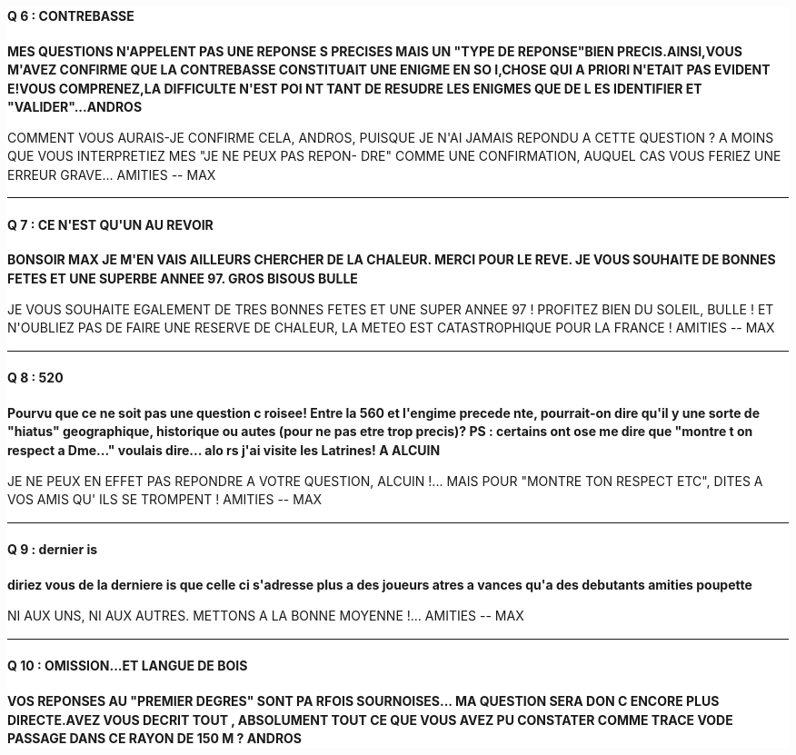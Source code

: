 #### Q 6 : CONTREBASSE

**MES QUESTIONS N'APPELENT PAS UNE REPONSE S PRECISES
MAIS UN "TYPE DE REPONSE"BIEN PRECIS.AINSI,VOUS M'AVEZ CONFIRME QUE LA
CONTREBASSE CONSTITUAIT UNE ENIGME EN SO I,CHOSE QUI A PRIORI N'ETAIT
PAS EVIDENT E!VOUS COMPRENEZ,LA DIFFICULTE N'EST POI NT TANT DE RESUDRE
 LES ENIGMES QUE DE L ES IDENTIFIER ET "VALIDER"...ANDROS**

COMMENT VOUS AURAIS-JE CONFIRME CELA, ANDROS, PUISQUE
JE N'AI JAMAIS REPONDU A CETTE QUESTION ? A MOINS QUE VOUS INTERPRETIEZ
MES "JE NE PEUX PAS REPON- DRE" COMME UNE CONFIRMATION, AUQUEL CAS VOUS
FERIEZ UNE ERREUR GRAVE... AMITIES -- MAX

---

#### Q 7 : CE N'EST QU'UN AU REVOIR

**BONSOIR MAX JE M'EN VAIS AILLEURS CHERCHER DE LA
CHALEUR. MERCI POUR LE REVE. JE VOUS SOUHAITE DE BONNES FETES ET UNE
SUPERBE ANNEE 97. GROS BISOUS BULLE**

JE VOUS SOUHAITE EGALEMENT DE TRES BONNES FETES ET UNE
 SUPER ANNEE 97 ! PROFITEZ BIEN DU SOLEIL, BULLE ! ET N'OUBLIEZ PAS DE
FAIRE UNE RESERVE DE CHALEUR, LA METEO EST CATASTROPHIQUE  POUR LA
FRANCE ! AMITIES -- MAX

---

#### Q 8 : 520

**Pourvu que ce ne soit pas une question c roisee! Entre
 la 560 et l'engime precede nte, pourrait-on dire qu'il y une sorte  de
"hiatus" geographique, historique ou  autes (pour ne pas etre trop
precis)? PS : certains ont ose me dire que "montre t on respect a
Dme..." voulais dire... alo rs j'ai visite les Latrines! A ALCUIN**

JE NE PEUX EN EFFET PAS REPONDRE A VOTRE QUESTION,
ALCUIN !... MAIS POUR "MONTRE TON RESPECT ETC", DITES A VOS AMIS QU' ILS
 SE TROMPENT ! AMITIES -- MAX

---

#### Q 9 : dernier is

**diriez vous de la derniere is que celle  ci s'adresse plus a des joueurs atres a vances qu'a des debutants amities poupette**

NI AUX UNS, NI AUX AUTRES. METTONS A LA BONNE MOYENNE !... AMITIES -- MAX

---

#### Q 10 : OMISSION...ET LANGUE DE BOIS

**VOS REPONSES AU "PREMIER DEGRES" SONT PA RFOIS
SOURNOISES... MA QUESTION SERA DON C ENCORE PLUS DIRECTE.AVEZ VOUS
DECRIT   TOUT , ABSOLUMENT TOUT CE QUE VOUS AVEZ  PU CONSTATER COMME
TRACE VODE PASSAGE    DANS CE RAYON DE 150 M ? ANDROS**
